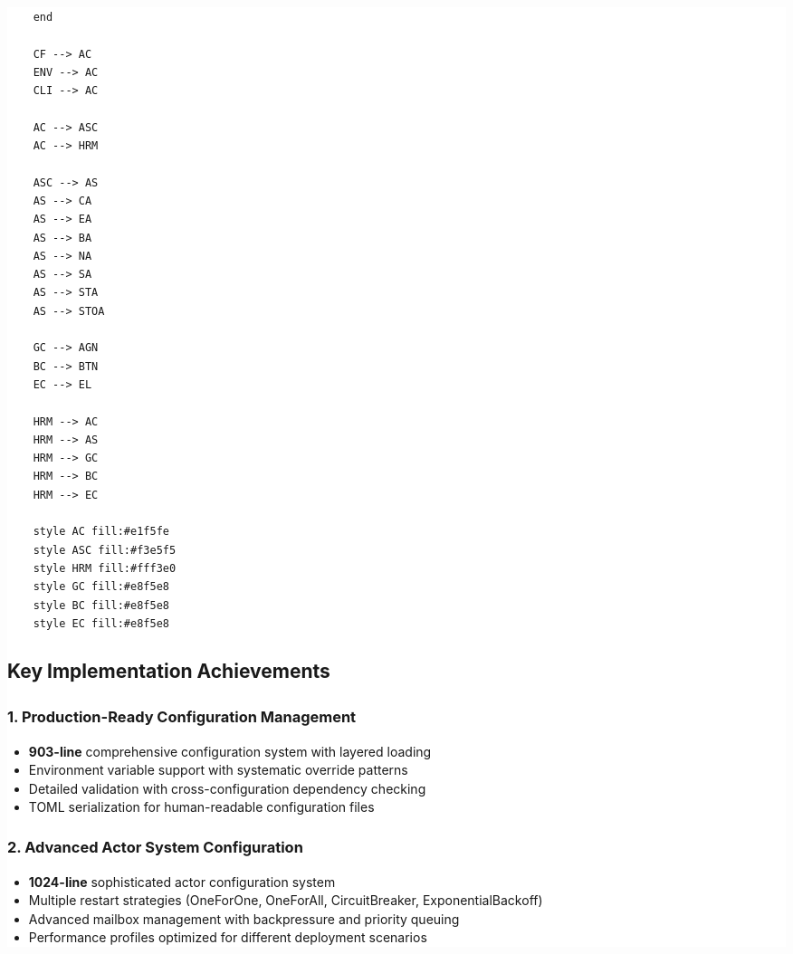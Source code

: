 ```mermaid
    end
    
    CF --> AC
    ENV --> AC
    CLI --> AC
    
    AC --> ASC
    AC --> HRM
    
    ASC --> AS
    AS --> CA
    AS --> EA  
    AS --> BA
    AS --> NA
    AS --> SA
    AS --> STA
    AS --> STOA
    
    GC --> AGN
    BC --> BTN
    EC --> EL
    
    HRM --> AC
    HRM --> AS
    HRM --> GC
    HRM --> BC
    HRM --> EC
    
    style AC fill:#e1f5fe
    style ASC fill:#f3e5f5
    style HRM fill:#fff3e0
    style GC fill:#e8f5e8
    style BC fill:#e8f5e8
    style EC fill:#e8f5e8
```

## Key Implementation Achievements

### 1. Production-Ready Configuration Management
- **903-line** comprehensive configuration system with layered loading
- Environment variable support with systematic override patterns  
- Detailed validation with cross-configuration dependency checking
- TOML serialization for human-readable configuration files

### 2. Advanced Actor System Configuration
- **1024-line** sophisticated actor configuration system
- Multiple restart strategies (OneForOne, OneForAll, CircuitBreaker, ExponentialBackoff)
- Advanced mailbox management with backpressure and priority queuing
- Performance profiles optimized for different deployment scenarios
